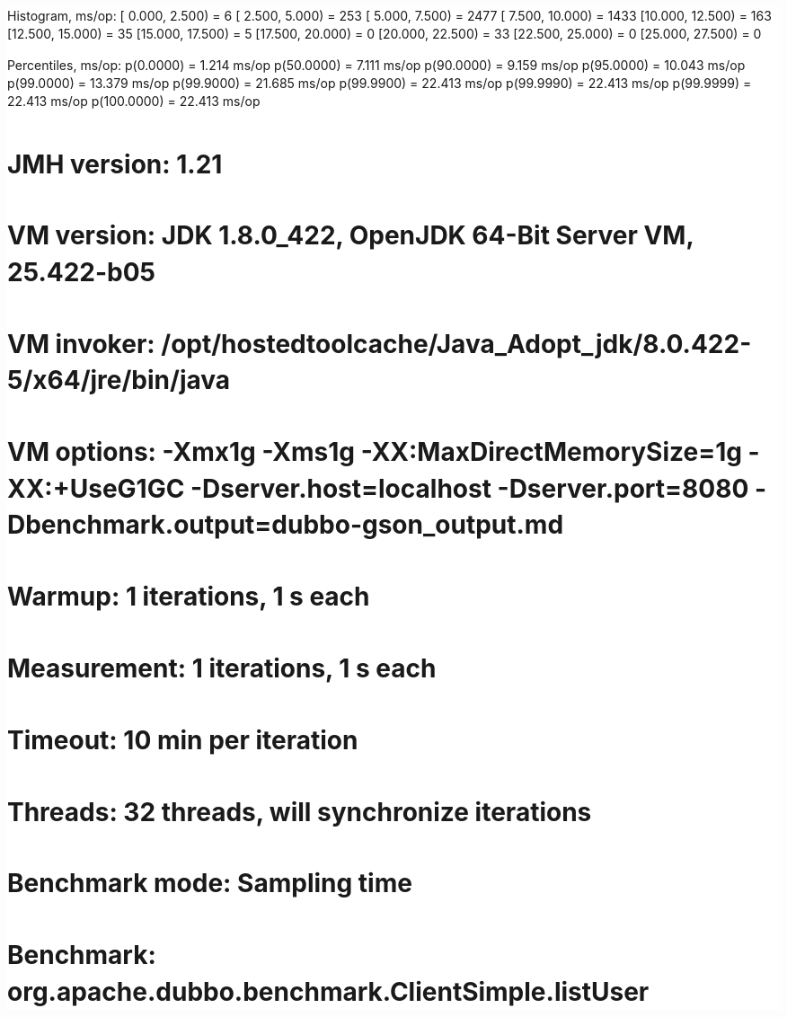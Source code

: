   Histogram, ms/op:
    [ 0.000,  2.500) = 6 
    [ 2.500,  5.000) = 253 
    [ 5.000,  7.500) = 2477 
    [ 7.500, 10.000) = 1433 
    [10.000, 12.500) = 163 
    [12.500, 15.000) = 35 
    [15.000, 17.500) = 5 
    [17.500, 20.000) = 0 
    [20.000, 22.500) = 33 
    [22.500, 25.000) = 0 
    [25.000, 27.500) = 0 

  Percentiles, ms/op:
      p(0.0000) =      1.214 ms/op
     p(50.0000) =      7.111 ms/op
     p(90.0000) =      9.159 ms/op
     p(95.0000) =     10.043 ms/op
     p(99.0000) =     13.379 ms/op
     p(99.9000) =     21.685 ms/op
     p(99.9900) =     22.413 ms/op
     p(99.9990) =     22.413 ms/op
     p(99.9999) =     22.413 ms/op
    p(100.0000) =     22.413 ms/op


# JMH version: 1.21
# VM version: JDK 1.8.0_422, OpenJDK 64-Bit Server VM, 25.422-b05
# VM invoker: /opt/hostedtoolcache/Java_Adopt_jdk/8.0.422-5/x64/jre/bin/java
# VM options: -Xmx1g -Xms1g -XX:MaxDirectMemorySize=1g -XX:+UseG1GC -Dserver.host=localhost -Dserver.port=8080 -Dbenchmark.output=dubbo-gson_output.md
# Warmup: 1 iterations, 1 s each
# Measurement: 1 iterations, 1 s each
# Timeout: 10 min per iteration
# Threads: 32 threads, will synchronize iterations
# Benchmark mode: Sampling time
# Benchmark: org.apache.dubbo.benchmark.ClientSimple.listUser
